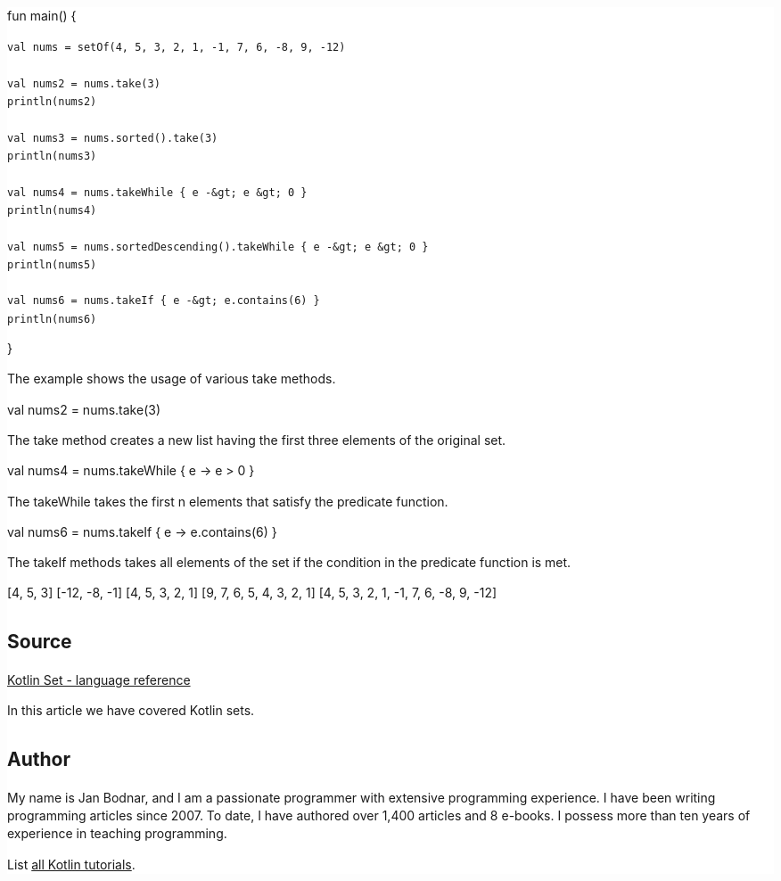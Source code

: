 fun main() {

    val nums = setOf(4, 5, 3, 2, 1, -1, 7, 6, -8, 9, -12)

    val nums2 = nums.take(3)
    println(nums2)

    val nums3 = nums.sorted().take(3)
    println(nums3)

    val nums4 = nums.takeWhile { e -&gt; e &gt; 0 }
    println(nums4)

    val nums5 = nums.sortedDescending().takeWhile { e -&gt; e &gt; 0 }
    println(nums5)

    val nums6 = nums.takeIf { e -&gt; e.contains(6) }
    println(nums6)
}

The example shows the usage of various take methods.

val nums2 = nums.take(3)

The take method creates a new list having the first
three elements of the original set.

val nums4 = nums.takeWhile { e -&gt; e &gt; 0 }

The takeWhile takes the first n elements that satisfy
the predicate function.

val nums6 = nums.takeIf { e -&gt; e.contains(6) }

The takeIf methods takes all elements of the set if
the condition in the predicate function is met.

[4, 5, 3]
[-12, -8, -1]
[4, 5, 3, 2, 1]
[9, 7, 6, 5, 4, 3, 2, 1]
[4, 5, 3, 2, 1, -1, 7, 6, -8, 9, -12]

## Source

[Kotlin Set - language reference](https://kotlinlang.org/api/latest/jvm/stdlib/kotlin.collections/-set/)

In this article we have covered Kotlin sets.

## Author

My name is Jan Bodnar, and I am a passionate programmer with extensive
programming experience. I have been writing programming articles since 2007.
To date, I have authored over 1,400 articles and 8 e-books. I possess more
than ten years of experience in teaching programming.

List [all Kotlin tutorials](/kotlin/).